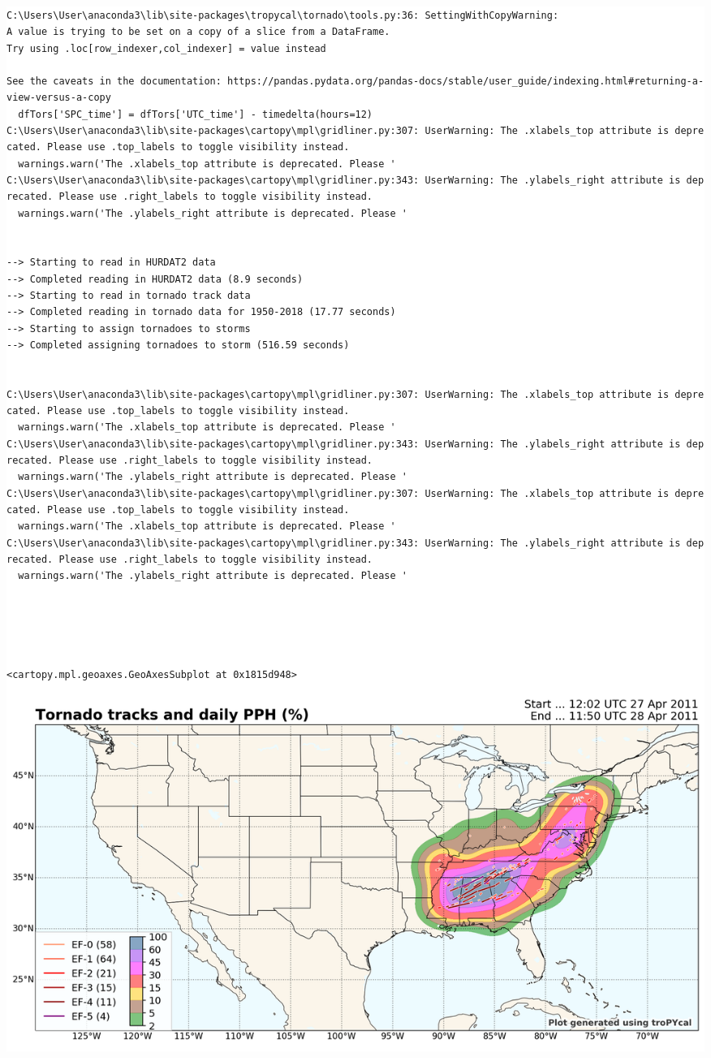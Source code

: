 
    C:\Users\User\anaconda3\lib\site-packages\tropycal\tornado\tools.py:36: SettingWithCopyWarning: 
    A value is trying to be set on a copy of a slice from a DataFrame.
    Try using .loc[row_indexer,col_indexer] = value instead
    
    See the caveats in the documentation: https://pandas.pydata.org/pandas-docs/stable/user_guide/indexing.html#returning-a-view-versus-a-copy
      dfTors['SPC_time'] = dfTors['UTC_time'] - timedelta(hours=12)
    C:\Users\User\anaconda3\lib\site-packages\cartopy\mpl\gridliner.py:307: UserWarning: The .xlabels_top attribute is deprecated. Please use .top_labels to toggle visibility instead.
      warnings.warn('The .xlabels_top attribute is deprecated. Please '
    C:\Users\User\anaconda3\lib\site-packages\cartopy\mpl\gridliner.py:343: UserWarning: The .ylabels_right attribute is deprecated. Please use .right_labels to toggle visibility instead.
      warnings.warn('The .ylabels_right attribute is deprecated. Please '


    --> Starting to read in HURDAT2 data
    --> Completed reading in HURDAT2 data (8.9 seconds)
    --> Starting to read in tornado track data
    --> Completed reading in tornado data for 1950-2018 (17.77 seconds)
    --> Starting to assign tornadoes to storms
    --> Completed assigning tornadoes to storm (516.59 seconds)


    C:\Users\User\anaconda3\lib\site-packages\cartopy\mpl\gridliner.py:307: UserWarning: The .xlabels_top attribute is deprecated. Please use .top_labels to toggle visibility instead.
      warnings.warn('The .xlabels_top attribute is deprecated. Please '
    C:\Users\User\anaconda3\lib\site-packages\cartopy\mpl\gridliner.py:343: UserWarning: The .ylabels_right attribute is deprecated. Please use .right_labels to toggle visibility instead.
      warnings.warn('The .ylabels_right attribute is deprecated. Please '
    C:\Users\User\anaconda3\lib\site-packages\cartopy\mpl\gridliner.py:307: UserWarning: The .xlabels_top attribute is deprecated. Please use .top_labels to toggle visibility instead.
      warnings.warn('The .xlabels_top attribute is deprecated. Please '
    C:\Users\User\anaconda3\lib\site-packages\cartopy\mpl\gridliner.py:343: UserWarning: The .ylabels_right attribute is deprecated. Please use .right_labels to toggle visibility instead.
      warnings.warn('The .ylabels_right attribute is deprecated. Please '





    <cartopy.mpl.geoaxes.GeoAxesSubplot at 0x1815d948>




![png](EDA_weather_hurricane_cleaning_and_filtering_files/EDA_weather_hurricane_cleaning_and_filtering_28_5.png)
